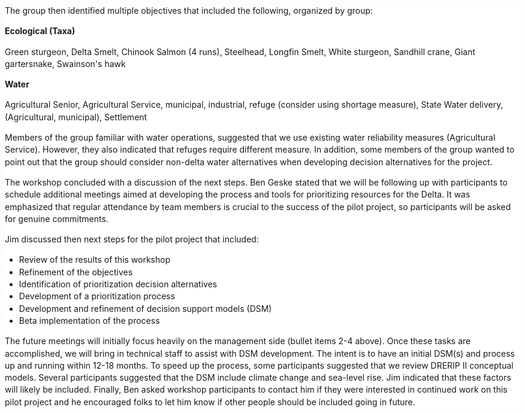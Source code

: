 The group then identified multiple objectives that included the following, organized by group:

**Ecological (Taxa)**

Green sturgeon, Delta Smelt, Chinook Salmon (4 runs), Steelhead, Longfin Smelt, White sturgeon, Sandhill crane, Giant gartersnake, Swainson&#39;s hawk

**Water**

Agricultural Senior, Agricultural Service, municipal, industrial, refuge (consider using shortage measure), State Water delivery, (Agricultural, municipal), Settlement

Members of the group familiar with water operations, suggested that we use existing water reliability measures (Agricultural Service). However, they also indicated that refuges require different measure. In addition, some members of the group wanted to point out that the group should consider non-delta water alternatives when developing decision alternatives for the project.

The workshop concluded with a discussion of the next steps. Ben Geske stated that we will be following up with participants to schedule additional meetings aimed at developing the process and tools for prioritizing resources for the Delta. It was emphasized that regular attendance by team members is crucial to the success of the pilot project, so participants will be asked for genuine commitments.

Jim discussed then next steps for the pilot project that included:

- Review of the results of this workshop
- Refinement of the objectives
- Identification of prioritization decision alternatives
- Development of a prioritization process
- Development and refinement of decision support models (DSM)
- Beta implementation of the process

The future meetings will initially focus heavily on the management side (bullet items 2-4 above). Once these tasks are accomplished, we will bring in technical staff to assist with DSM development. The intent is to have an initial DSM(s) and process up and running within 12-18 months. To speed up the process, some participants suggested that we review DRERIP II conceptual models. Several participants suggested that the DSM include climate change and sea-level rise. Jim indicated that these factors will likely be included. Finally, Ben asked workshop participants to contact him if they were interested in continued work on this pilot project and he encouraged folks to let him know if other people should be included going in future.